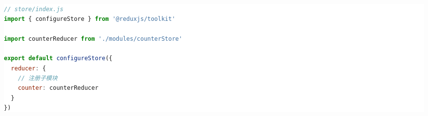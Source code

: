 ```javascript
// store/index.js
import { configureStore } from '@reduxjs/toolkit'

import counterReducer from './modules/counterStore'

export default configureStore({
  reducer: {
    // 注册子模块
    counter: counterReducer
  }
})
```
